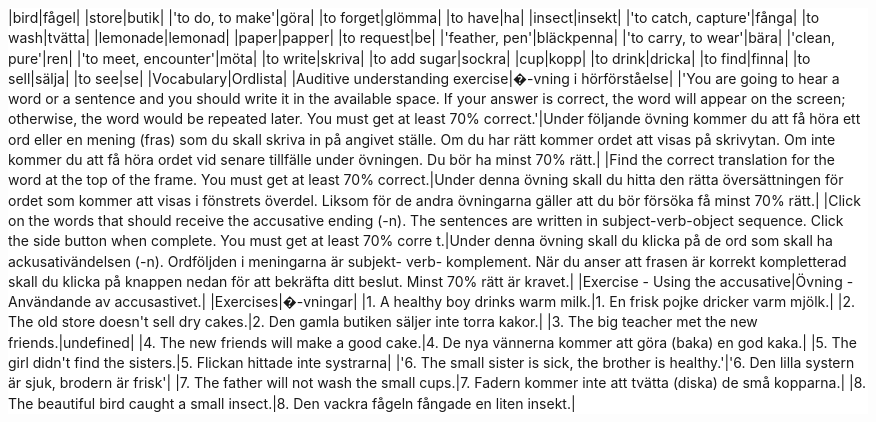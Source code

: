 |bird|fågel|
|store|butik|
|'to do, to make'|göra|
|to forget|glömma|
|to have|ha|
|insect|insekt|
|'to catch, capture'|fånga|
|to wash|tvätta|
|lemonade|lemonad|
|paper|papper|
|to request|be|
|'feather, pen'|bläckpenna|
|'to carry, to wear'|bära|
|'clean, pure'|ren|
|'to meet, encounter'|möta|
|to write|skriva|
|to add sugar|sockra|
|cup|kopp|
|to drink|dricka|
|to find|finna|
|to sell|sälja|
|to see|se|
|Vocabulary|Ordlista|
|Auditive understanding exercise|�-vning i hörförståelse|
|'You are going to hear a word or a sentence and you should write it in the available space. If your answer is correct, the word will appear on the screen; otherwise, the word would be repeated later. You must get at least 70% correct.'|Under följande övning kommer du att få höra ett ord eller en mening (fras) som du skall skriva in på angivet ställe. Om du har rätt kommer ordet att visas på skrivytan. Om inte kommer du att få höra ordet vid senare tillfälle under övningen. Du bör ha minst 70% rätt.|
|Find the correct translation for the word at the top of the frame. You must get at least 70% correct.|Under denna övning skall du hitta den rätta översättningen för ordet som kommer att visas i fönstrets överdel. Liksom för de andra övningarna gäller att du bör försöka få minst 70% rätt.|
|Click on the words that should receive the accusative ending (-n). The sentences are written in subject-verb-object sequence. Click the side button when complete. You must get at least 70% corre t.|Under denna övning skall du klicka på de ord som skall ha ackusativändelsen (-n). Ordföljden i meningarna är subjekt- verb- komplement. När du anser att frasen är korrekt kompletterad skall du klicka på knappen nedan för att bekräfta ditt beslut. Minst 70% rätt är kravet.|
|Exercise - Using the accusative|Övning - Användande av accusastivet.|
|Exercises|�-vningar|
|1. A healthy boy drinks warm milk.|1. En frisk pojke dricker varm mjölk.|
|2. The old store doesn't sell dry cakes.|2. Den gamla butiken säljer inte torra kakor.|
|3. The big teacher met the new friends.|undefined|
|4. The new friends will make a good cake.|4. De nya vännerna kommer att göra (baka) en god kaka.|
|5. The girl didn't find the sisters.|5. Flickan hittade inte systrarna|
|'6. The small sister is sick, the brother is healthy.'|'6. Den lilla systern är sjuk, brodern är frisk'|
|7. The father will not wash the small cups.|7. Fadern kommer inte att tvätta (diska) de små kopparna.|
|8. The beautiful bird caught a small insect.|8. Den vackra fågeln fångade en liten insekt.|